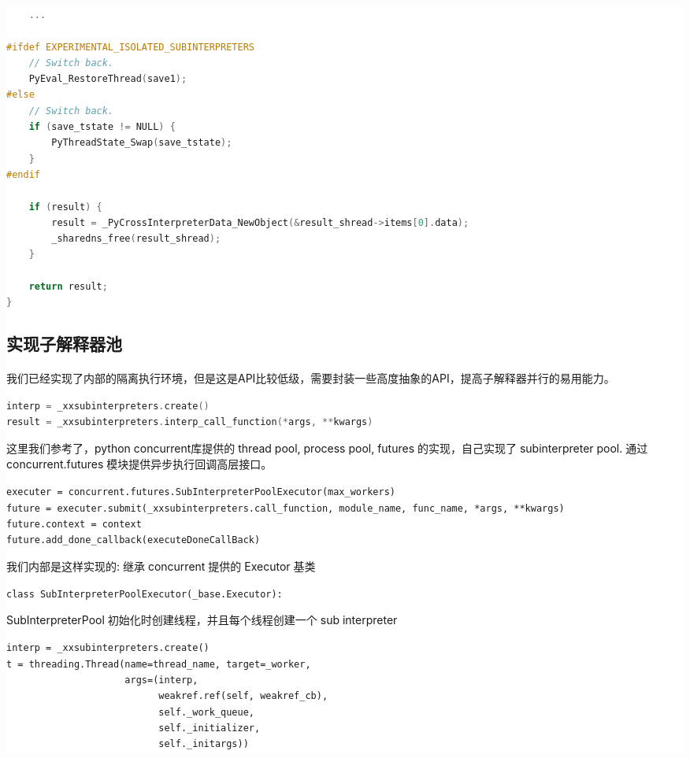 ```c
    ...

#ifdef EXPERIMENTAL_ISOLATED_SUBINTERPRETERS
    // Switch back.
    PyEval_RestoreThread(save1);
#else
    // Switch back.
    if (save_tstate != NULL) {
        PyThreadState_Swap(save_tstate);
    }
#endif
    
    if (result) {
        result = _PyCrossInterpreterData_NewObject(&result_shread->items[0].data);
        _sharedns_free(result_shread);
    }
    
    return result;
}
```

## 实现子解释器池

我们已经实现了内部的隔离执行环境，但是这是API比较低级，需要封装一些高度抽象的API，提高子解释器并行的易用能力。

```c
interp = _xxsubinterpreters.create()
result = _xxsubinterpreters.interp_call_function(*args, **kwargs)
```

这里我们参考了，python concurrent库提供的 thread pool, process pool, futures 的实现，自己实现了 subinterpreter pool. 通过concurrent.futures 模块提供异步执行回调高层接口。

```
executer = concurrent.futures.SubInterpreterPoolExecutor(max_workers)
future = executer.submit(_xxsubinterpreters.call_function, module_name, func_name, *args, **kwargs)
future.context = context
future.add_done_callback(executeDoneCallBack)
```

我们内部是这样实现的: 继承 concurrent 提供的 Executor 基类

```
class SubInterpreterPoolExecutor(_base.Executor):
```

SubInterpreterPool 初始化时创建线程，并且每个线程创建一个 sub interpreter

```
interp = _xxsubinterpreters.create()
t = threading.Thread(name=thread_name, target=_worker,
                     args=(interp, 
                           weakref.ref(self, weakref_cb),
                           self._work_queue,
                           self._initializer,
                           self._initargs))
```
